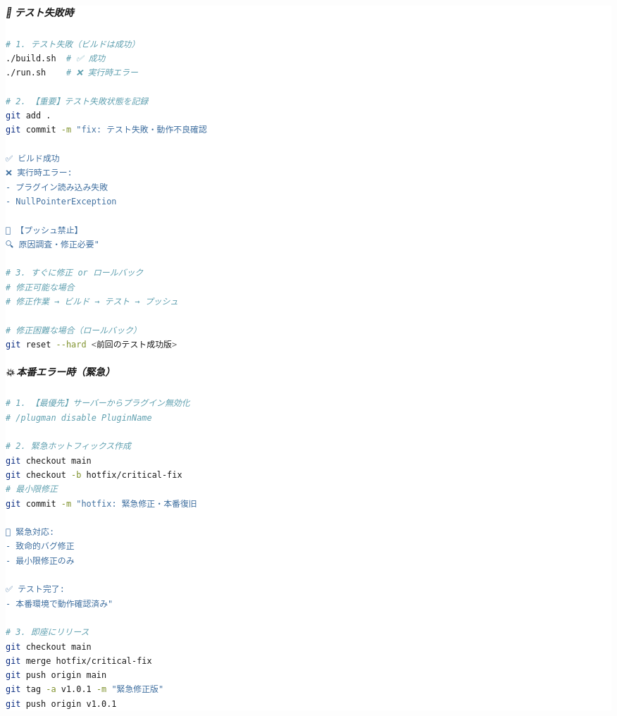 ##### **🔄 テスト失敗時**
```bash
# 1. テスト失敗（ビルドは成功）
./build.sh  # ✅ 成功
./run.sh    # ❌ 実行時エラー

# 2. 【重要】テスト失敗状態を記録
git add .
git commit -m "fix: テスト失敗・動作不良確認

✅ ビルド成功
❌ 実行時エラー:
- プラグイン読み込み失敗
- NullPointerException

🚫 【プッシュ禁止】
🔍 原因調査・修正必要"

# 3. すぐに修正 or ロールバック
# 修正可能な場合
# 修正作業 → ビルド → テスト → プッシュ

# 修正困難な場合（ロールバック）
git reset --hard <前回のテスト成功版>
```

##### **💥 本番エラー時（緊急）**
```bash
# 1. 【最優先】サーバーからプラグイン無効化
# /plugman disable PluginName

# 2. 緊急ホットフィックス作成
git checkout main
git checkout -b hotfix/critical-fix
# 最小限修正
git commit -m "hotfix: 緊急修正・本番復旧

🚨 緊急対応:
- 致命的バグ修正
- 最小限修正のみ

✅ テスト完了:
- 本番環境で動作確認済み"

# 3. 即座にリリース
git checkout main
git merge hotfix/critical-fix
git push origin main
git tag -a v1.0.1 -m "緊急修正版"
git push origin v1.0.1
```
